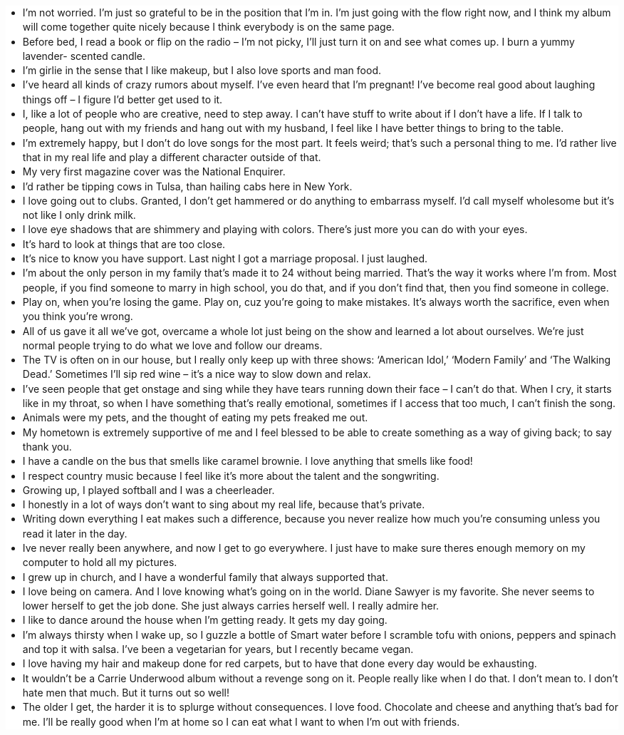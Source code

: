  - I’m not worried. I’m just so grateful to be in the position that I’m in. I’m just going with the flow right now, and I think my album will come together quite nicely because I think everybody is on the same page.
 - Before bed, I read a book or flip on the radio – I’m not picky, I’ll just turn it on and see what comes up. I burn a yummy lavender- scented candle.
 - I’m girlie in the sense that I like makeup, but I also love sports and man food.
 - I’ve heard all kinds of crazy rumors about myself. I’ve even heard that I’m pregnant! I’ve become real good about laughing things off – I figure I’d better get used to it.
 - I, like a lot of people who are creative, need to step away. I can’t have stuff to write about if I don’t have a life. If I talk to people, hang out with my friends and hang out with my husband, I feel like I have better things to bring to the table.
 - I’m extremely happy, but I don’t do love songs for the most part. It feels weird; that’s such a personal thing to me. I’d rather live that in my real life and play a different character outside of that.
 - My very first magazine cover was the National Enquirer.
 - I’d rather be tipping cows in Tulsa, than hailing cabs here in New York.
 - I love going out to clubs. Granted, I don’t get hammered or do anything to embarrass myself. I’d call myself wholesome but it’s not like I only drink milk.
 - I love eye shadows that are shimmery and playing with colors. There’s just more you can do with your eyes.
 - It’s hard to look at things that are too close.
 - It’s nice to know you have support. Last night I got a marriage proposal. I just laughed.
 - I’m about the only person in my family that’s made it to 24 without being married. That’s the way it works where I’m from. Most people, if you find someone to marry in high school, you do that, and if you don’t find that, then you find someone in college.
 - Play on, when you’re losing the game. Play on, cuz you’re going to make mistakes. It’s always worth the sacrifice, even when you think you’re wrong.
 - All of us gave it all we’ve got, overcame a whole lot just being on the show and learned a lot about ourselves. We’re just normal people trying to do what we love and follow our dreams.
 - The TV is often on in our house, but I really only keep up with three shows: ‘American Idol,’ ‘Modern Family’ and ‘The Walking Dead.’ Sometimes I’ll sip red wine – it’s a nice way to slow down and relax.
 - I’ve seen people that get onstage and sing while they have tears running down their face – I can’t do that. When I cry, it starts like in my throat, so when I have something that’s really emotional, sometimes if I access that too much, I can’t finish the song.
 - Animals were my pets, and the thought of eating my pets freaked me out.
 - My hometown is extremely supportive of me and I feel blessed to be able to create something as a way of giving back; to say thank you.
 - I have a candle on the bus that smells like caramel brownie. I love anything that smells like food!
 - I respect country music because I feel like it’s more about the talent and the songwriting.
 - Growing up, I played softball and I was a cheerleader.
 - I honestly in a lot of ways don’t want to sing about my real life, because that’s private.
 - Writing down everything I eat makes such a difference, because you never realize how much you’re consuming unless you read it later in the day.
 - Ive never really been anywhere, and now I get to go everywhere. I just have to make sure theres enough memory on my computer to hold all my pictures.
 - I grew up in church, and I have a wonderful family that always supported that.
 - I love being on camera. And I love knowing what’s going on in the world. Diane Sawyer is my favorite. She never seems to lower herself to get the job done. She just always carries herself well. I really admire her.
 - I like to dance around the house when I’m getting ready. It gets my day going.
 - I’m always thirsty when I wake up, so I guzzle a bottle of Smart water before I scramble tofu with onions, peppers and spinach and top it with salsa. I’ve been a vegetarian for years, but I recently became vegan.
 - I love having my hair and makeup done for red carpets, but to have that done every day would be exhausting.
 - It wouldn’t be a Carrie Underwood album without a revenge song on it. People really like when I do that. I don’t mean to. I don’t hate men that much. But it turns out so well!
 - The older I get, the harder it is to splurge without consequences. I love food. Chocolate and cheese and anything that’s bad for me. I’ll be really good when I’m at home so I can eat what I want to when I’m out with friends.